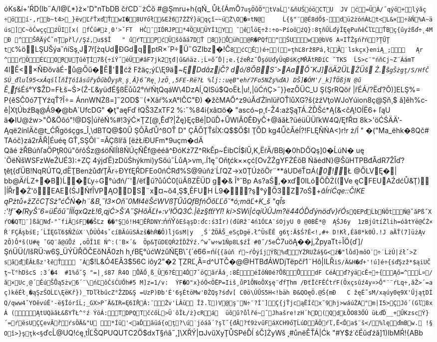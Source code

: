 óKs&í+'ŔD(Ib˝A/I@Ľ*}ż×'D"nTbDB čŕCD¨żĆő	#@Şmru+h{qŃ_
ŮŁ{ÁmÔ`7uşÖůÖ"tVaĹ'&ňUŚóöCTU
 JV
ć=ÜÁ/˝qýö+lýâç÷öí-­,rb~t4>_}ëvĽřŤxďŤwI�8UYőł&Ež67ŻŻÝ}äqçî~~üŻ\O�¤tN@		Ĺ{§"¨@É8dŐ$-dü2żóńÁŁt<L&×÷ăŇ%A~äús]C~ôĆwççźÜI[x(
fĆű#ż¸0'>ˇFT 
HĆ¨IĎRJP*4ÖUÜYÍ1Y ¨ěĺöĘ÷ž:÷o~PíoöźQ}:8ţňŰĹďýÎĘęPuňěĆľĽŤBç{űyżßď÷˛4M­Đ ^ŠŔÄýĆˇnŢpřl//Şź,u$$Î	"
űŕTPćÜšôâá7DŤ 8}Ôüh@R�PQf"ŚUw@bV6
A¤IŤŽşńřń?ŢŰŢtC`%öLŞUŠýa˘ńíSş˛J7ŕ[żqUdĐGdqptR×ˇP÷Ü˝GZIbz�!Č`8ćCĚ)é÷(¤ţhĽ8rž8Pá,łĂ˙lskçx}eniĄ_;	Ąr^ŕÖÉĽORUŢűěŢÍ7ß{÷íÝ˝éÜ#âF7jk2ţđ|ű&ńäz.;Ĺ¤ő˝Ď|;e.{źeŘz˘ŮşóUďyÜqĐśKçMŘÄtRĐíC ˘TKS  ĹS>c¨"ńňCj~Z¨ÁámT`4lĚ<×ŇĐővăÉ-ů@Őű�Ě'ćž Fžäç;ýĽ\Ę9ä~_ĘDdâzjČ?
dó/8ŐBS˘>AaÔˇKJ]őÄ2ÜLŻÜš Ż.š`gŠżgţ/S/HfČSÚ_đluĺ95<xÂqśĺĺňÎŢóîâsűřyĎűbŮyşR˛ş˛Â}6˝Rę˛)zÖ˛,5FE-Rë?Ł
%ĺj::uęB"ehŕ7Fo5NŻş%ďA) DŠ]�ÓM'/_k]ŤÖßjN @ű`Ě¸f_śÉś°Y$ŽD=FŁš~Ś>(Ź­-Ľ&yüđÉ§ßËůů2°ńŕŃţQqáW\4DzAÍ˛QISú$QoËŁ|u!,|űĆ­ńÇ>˝}}ezŐÜC_U Ş(ŞrRQöŕ	|řÉÁ/?Ëď?Ô)]ELŞ%=	P{ěSČ0ó7ŢYźqŤ?Î÷=
ÁnnWNŻß=]˝2OD$¨(*Xâŕ%xA°lČC"Đ)
�žčMAŐ^z9úĂďŹînlüřOŤlůXG?š{źźVţoWJoYúion8ç@Şň¸$ â]ěh%c­ě|XţÚbźBą@Á9�@bA`UfcDG"
�ţ"aęFď
łQŠ3ZxTF2 %:˝%84i{xâ¤ö� "ascó~p¸ť-Ž4:ażŞąTÁ.ŻĎŠć*Ą(&<č­Ą!OÍË6+	ľąU ä�IU@źw>"Ö&Öôó"!@DŞ|úřéŃ%#!3ýĆ×ŢZ[@˛Ěď?|Źę}ĘçBé|DűĎ+ŰWlÂ0ĚĐyČ+@ăăŁ?üéüÜÜľkW4Q/ĘfŘ¤	8k>'öĆŚÄÄ'­Ąqë2ínîÄč@t_ĆŘgöśçgs_Î˛\dBTQ@$0Ű ŞÔÂďŮ^ßOŤ
D"
ÇĂŐŢŤśĺX:Q$$Ö$I ŢŐD
k­g4ŮčĂéÍ?!FL­ĘŇŃA<)r!r	ż/ĺ
"	�("Ma_ëhk�8Qč#
TAóč}zá2rÂŘ|Éuéę
GŤ,SŞÔI¨=ĂÇßlřâ
[ëźŁíĐUFm*9uçm�dÄ Qăé žŘBúňľaÖPţR0ü"őŕôŚz@śöŇîĺI8ŃÚçŇĚf@ééă^ĐóKż7Z^RkĚp~ÉibCĺ$íŰ,K,ËŕÄ/BBj�0hDÔQş]­0�ĹúN� uę´ÖëŃšWSFzWeŹUÉ3):+ZÇ	4ýjďË)zDűŚhýkmi)ySőú˝ĹůĄ>vm,.Í1ę˝Oňţćk××çć[OvŻŹgYFŻÉő­B ŃăédN}@ŠűHTPBđÂdR7ŽÎď?ţěţ{ďÜB!NqRÚTQ,dËŢBenżůđŕŢĂr÷ĐYťĘŔDFEo0ńĆRđ%S@9úňż˙­ĹľQZ->x0ŢÚżőÖr¨**áUDéŤ¤Á(*0!*Ł @ŐLVĘ�| bb@ÄŕĹZ+�B)Ĺ�Ľy÷G°úđń/ˇ'/ëťű?ůůĆ0[üĂßZËÜD g�&
Î°˘Bp As?aŚ,�xď0ILóÖĎŻ((Ve
ęCFEUAŹdćŮ&Ţ)
|ĺŘr�Ż'öEAE(ŚJŃfÎVPĄODS¨x¤~ő4¸Ş$˛ĚFUH	Ĺ9�?ş°ýŐ3Z7oŚ+_âÍríĆąe::Č­IKE ąPżtů+žZčCŢSż"ćČŃ�h¨&B˛˝ł3×Oň˘0Mł4ëŠćWVßŢŰůQfBfńÖőĽĽő˘*ó;mäĽ+K_š "ąÎs	:'!f˘�ľRyŠ˘6=üÉőű˝ĺĺĺąxQzŁ!6˛qjĆ>Š´A˝ŞHőÄĽł+:v'łÖQ3Ć.|ěz§ťťŕYľ! kí>SWi|ćąíÚÜJm?ë44ÓĎďýnöďv}ŕÓ_`sQEPďĹbŃÖtŃ@ˇăPß˝XŕO�QT¨]ßăNď-"˘fiÂś­F��ŠĽz ��°Şó!H4ĚŘDNY`:ńńÝ`ôEšąşD:ďc:ś3Ír)(đűRž¨4ń1ÓĽA¨śOjyU 0
@0BĚ*@	ĄŚJ6y­	1zBjűtíŹlih=óâtYë@ĆŻ×Ŕ˙FÇÂşbśE;´ĹÍĘGľ6$ŇŹúX˙\ĎÚÓ4sˇcíBĂúüSÁzš�hŔ�Ô)ĺjGsM|y	¸Ś˙ŻÖÂŠ_eSçDgë.ł^ÜsËĚ
g6ţ:Ä$Ś?Ě<!,#+ D!Kł,Éă8*k0Ű.!J
aĂ­Ť(7]üżĄv2Ô)Ô*š(U#ę ˘GQ¨ă@űŮź
,oÖÎ1E Ń^:(¨B×´&  Öp&ŢűDEQŔ2ÍĎŽÝź.^wˇw÷w1Ňp8L$źÎ #0˝/5e`Ć7uöĄ��j,ŹpyaTt÷ÎÖ{ď]/ŞńÜÜ(/IšRÜ:w6Ş_ÜÝÜŘÖČEőNÄ0zh
h˛ŕBĘ°úćWżűŃĘB\˘{´é66=ńí`{{ăúň
ŕ~ŕÓýîjÝß%ďYŻRUŽá§G<ź�"ĺůd}môO˙÷˙ĹżÚ|źłˇ>ZsăďËĂŁßz'łěŤ ˘Á`$!L&Ó4EÂ3$56C iôy2"�2	ŢZRĽ˛Â=d^UTČ�@@HTBđÁWDjTëpčř1¨Hô|ILŘ`iS/Ä&H�ď+'!ú]é÷{śďŞzž*$ąiUČţ~ľ°hDšcS :3´�4	#1%ő˘Ş "=|¸ś87 Ŕ4O
ŮÄŐ˛ß_Ü6?É4Ď7ˇöÇăŕĂá¸:8ĚéÍőŃ0é?ŮßŮdF
CéÁď?ýäcĚ÷÷{Ąő=^Ĺ¤/ă×Uc¸@´ĚúŠŮą5żv6´¨\ńĽôĆśĆUŐh#5 M]z=1/v:	ÝF�O"x}óÓ<ÖËP=Iiš¸ůP1ÔNoÔXşę¨ďfŢhm
/ĐťÎčFĚĆtŕF­(Öxçsűź4y¤>Ô"¨¨ŕLq÷,ăŽ>´=aç)kěÉł˛�ąŞzŚOĹĽ\ĘëKř})_TDľłbűcZ°ŽZD&Ş
 =UzP)Đb'É'6şÉtöMw'ĐŽQş?śďv[
C0ö\ÚŰS5H<!bäh Đ&QOęÖ.@Ś{mĐ	C
žęÉ˝sM/xąúy0ę9X'ŰjąţDÍQ/qww4˘YOěvúĚ'-ë§ÎórîĹ;_GX>P˘Ä&IR=Ę6IŘÁ:¨Żv'ĹÂü
Îž.ľ)V@ş¨N÷¨?Í¨]Ç{jŤjcąËÍčx˘9hj>wáúŹA"m|I5>ÇJó´(Gľ8xÁ (ĄtUQäăŁ&ßYŤŁ^°ź ÝöÁ:TDPQTčćőĹ>Ü˙ôÎŁ/ż}cRá	üôű?ůĺřé~˝Jhašre!zH´hD(QdŁÔO83ŐÚ
üŁďĎ__+ŰKzscÝ}´=ŕësUÇÇevĂřŕsÖÄ&"U *Íü'<aĎăüá{oţ?\ú˙jóáă´?şľ˝{đĂ?ť9żvűFáXCH9őŢĹúDÄÖŕľ,Ë<Ďa$¨š</%lęďmBw. !§Oî>}şţk<§`ďcĹ@UQ!ćę¸tÎĽŠQPUQUTC2Ö$dxT§ńâ˝,]\XŘÝ|¤JvűXyŢŮSPéĎĺ
śČ]ŻyWš
˛#ůnëĚŤÁ|Ćk
"#Y$ź˙čÉűďźă]1)lb­MŔ!{ABb